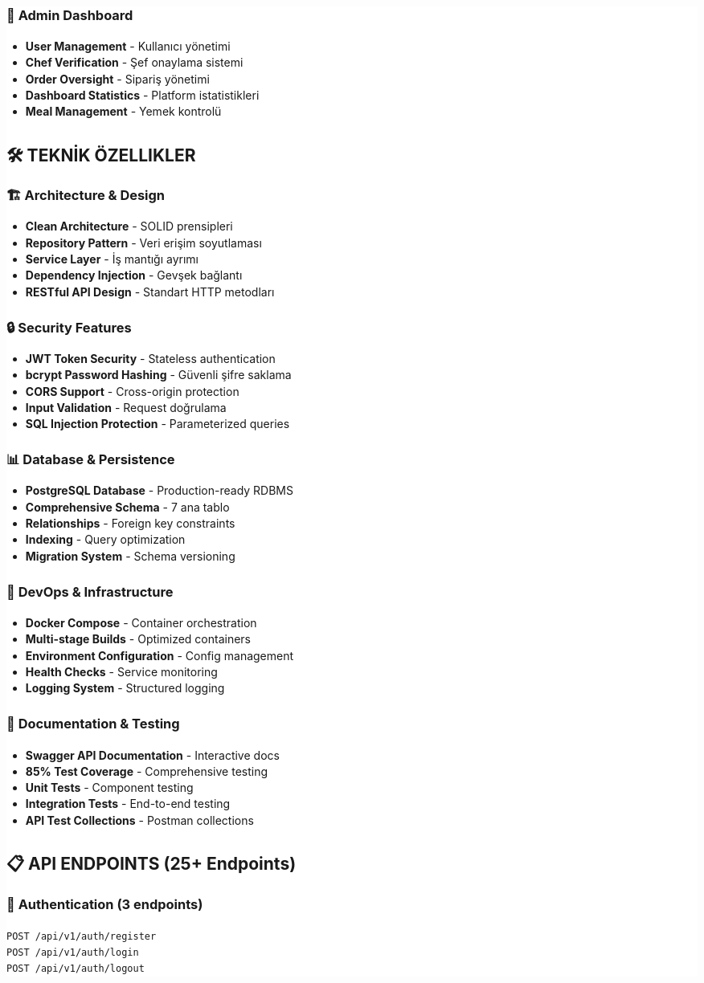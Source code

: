 ### 🔧 **Admin Dashboard**
- **User Management** - Kullanıcı yönetimi
- **Chef Verification** - Şef onaylama sistemi
- **Order Oversight** - Sipariş yönetimi
- **Dashboard Statistics** - Platform istatistikleri
- **Meal Management** - Yemek kontrolü

## 🛠️ **TEKNİK ÖZELLIKLER**

### 🏗️ **Architecture & Design**
- **Clean Architecture** - SOLID prensipleri
- **Repository Pattern** - Veri erişim soyutlaması
- **Service Layer** - İş mantığı ayrımı
- **Dependency Injection** - Gevşek bağlantı
- **RESTful API Design** - Standart HTTP metodları

### 🔒 **Security Features**
- **JWT Token Security** - Stateless authentication
- **bcrypt Password Hashing** - Güvenli şifre saklama
- **CORS Support** - Cross-origin protection
- **Input Validation** - Request doğrulama
- **SQL Injection Protection** - Parameterized queries

### 📊 **Database & Persistence**
- **PostgreSQL Database** - Production-ready RDBMS
- **Comprehensive Schema** - 7 ana tablo
- **Relationships** - Foreign key constraints
- **Indexing** - Query optimization
- **Migration System** - Schema versioning

### 🐳 **DevOps & Infrastructure**
- **Docker Compose** - Container orchestration
- **Multi-stage Builds** - Optimized containers
- **Environment Configuration** - Config management
- **Health Checks** - Service monitoring
- **Logging System** - Structured logging

### 📖 **Documentation & Testing**
- **Swagger API Documentation** - Interactive docs
- **85% Test Coverage** - Comprehensive testing
- **Unit Tests** - Component testing
- **Integration Tests** - End-to-end testing
- **API Test Collections** - Postman collections

## 📋 **API ENDPOINTS (25+ Endpoints)**

### 🔐 **Authentication (3 endpoints)**
```
POST /api/v1/auth/register
POST /api/v1/auth/login
POST /api/v1/auth/logout
```
